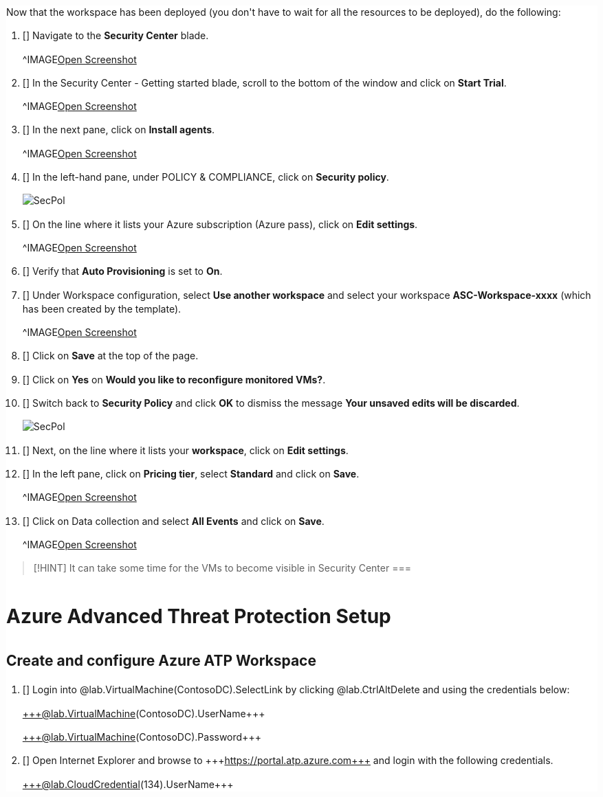 Now that the workspace has been deployed (you don't have to wait for all the resources to be deployed), do the following:

1. [] Navigate to the **Security Center** blade.

	^IMAGE[Open Screenshot](/Media/SC.png)
2. [] In the Security Center - Getting started blade, scroll to the bottom of the window and click on **Start Trial**.

	^IMAGE[Open Screenshot](/Media/StartTrial.png)
3. [] In the next pane, click on **Install agents**.

	^IMAGE[Open Screenshot](/Media/InstallAgent.png)
4. [] In the left-hand pane, under POLICY & COMPLIANCE, click on **Security policy**.

	![SecPol](/Media/SecPol.png)
6. [] On the line where it lists your Azure subscription (Azure pass), click on **Edit settings**.

	^IMAGE[Open Screenshot](/Media/EditSettings.png)
7. [] Verify that **Auto Provisioning** is set to **On**.
8. [] Under Workspace configuration, select **Use another workspace** and select your workspace **ASC-Workspace-xxxx** (which has been created by the template).

	^IMAGE[Open Screenshot](/Media/Workspace.png)
9. [] Click on **Save** at the top of the page.
9. [] Click on **Yes** on **Would you like to reconfigure monitored VMs?**.
10. [] Switch back to **Security Policy** and click **OK** to dismiss the message **Your unsaved edits will be discarded**.

	![SecPol](/Media/SC2.png)
11. [] Next, on the line where it lists your **workspace**, click on **Edit settings**.
12. [] In the left pane, click on **Pricing tier**, select **Standard** and click on **Save**.

	^IMAGE[Open Screenshot](/Media/Pricing.png)
13. [] Click on Data collection and select **All Events** and click on **Save**. 

	^IMAGE[Open Screenshot](/Media/DC.png)

>[!HINT] It can take some time for the VMs to become visible in Security Center
===
# Azure Advanced Threat Protection Setup
 
## Create and configure Azure ATP Workspace 
 
1. []	Login into @lab.VirtualMachine(ContosoDC).SelectLink by clicking @lab.CtrlAltDelete and using the credentials below:  
 
	+++@lab.VirtualMachine(ContosoDC).UserName+++ 
 
	+++@lab.VirtualMachine(ContosoDC).Password+++ 
 
2. []	Open Internet Explorer and browse to +++https://portal.atp.azure.com+++ and login with the following credentials.  
    
   +++@lab.CloudCredential(134).UserName+++ 
 